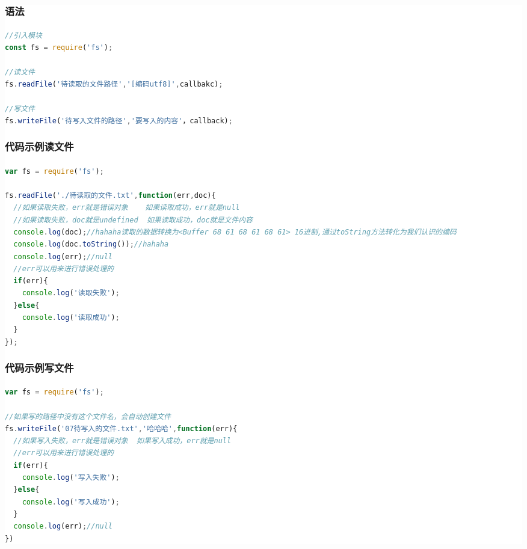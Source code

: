 ### 语法

```JavaScript
//引入模块
const fs = require('fs');

//读文件
fs.readFile('待读取的文件路径','[编码utf8]',callbakc);  

//写文件
fs.writeFile('待写入文件的路径','要写入的内容'，callback); 
```


### 代码示例读文件

```JavaScript
var fs = require('fs');

fs.readFile('./待读取的文件.txt',function(err,doc){
  //如果读取失败，err就是错误对象    如果读取成功，err就是null
  //如果读取失败，doc就是undefined  如果读取成功，doc就是文件内容
  console.log(doc);//hahaha读取的数据转换为<Buffer 68 61 68 61 68 61> 16进制,通过toString方法转化为我们认识的编码
  console.log(doc.toString());//hahaha
  console.log(err);//null
  //err可以用来进行错误处理的
  if(err){
    console.log('读取失败');
  }else{
    console.log('读取成功');
  }
});
```


### 代码示例写文件

```JavaScript
var fs = require('fs');

//如果写的路径中没有这个文件名，会自动创建文件
fs.writeFile('07待写入的文件.txt','哈哈哈',function(err){
  //如果写入失败，err就是错误对象  如果写入成功，err就是null
  //err可以用来进行错误处理的
  if(err){
    console.log('写入失败');
  }else{  
    console.log('写入成功');
  }
  console.log(err);//null
})
```

